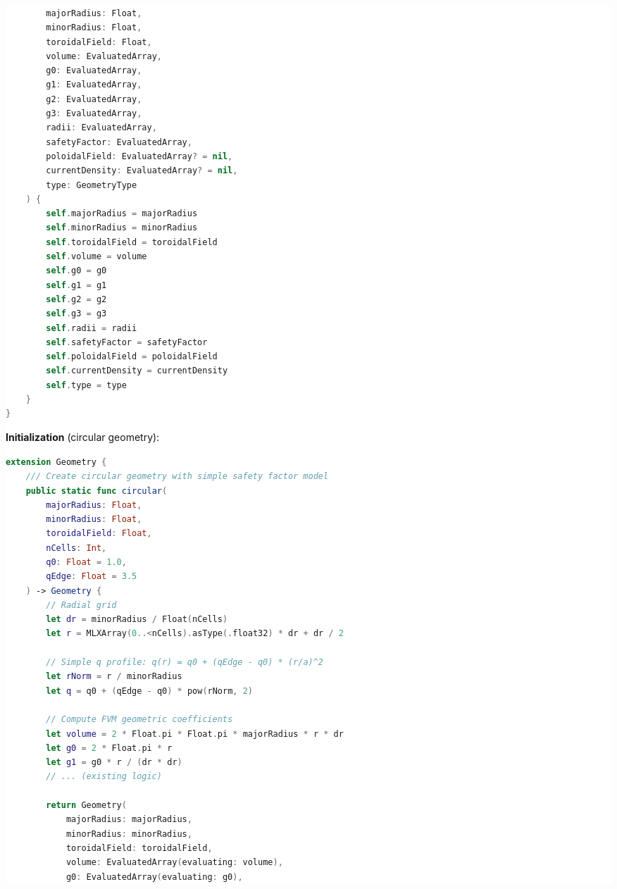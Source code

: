 ```swift
        majorRadius: Float,
        minorRadius: Float,
        toroidalField: Float,
        volume: EvaluatedArray,
        g0: EvaluatedArray,
        g1: EvaluatedArray,
        g2: EvaluatedArray,
        g3: EvaluatedArray,
        radii: EvaluatedArray,
        safetyFactor: EvaluatedArray,
        poloidalField: EvaluatedArray? = nil,
        currentDensity: EvaluatedArray? = nil,
        type: GeometryType
    ) {
        self.majorRadius = majorRadius
        self.minorRadius = minorRadius
        self.toroidalField = toroidalField
        self.volume = volume
        self.g0 = g0
        self.g1 = g1
        self.g2 = g2
        self.g3 = g3
        self.radii = radii
        self.safetyFactor = safetyFactor
        self.poloidalField = poloidalField
        self.currentDensity = currentDensity
        self.type = type
    }
}
```

**Initialization** (circular geometry):

```swift
extension Geometry {
    /// Create circular geometry with simple safety factor model
    public static func circular(
        majorRadius: Float,
        minorRadius: Float,
        toroidalField: Float,
        nCells: Int,
        q0: Float = 1.0,
        qEdge: Float = 3.5
    ) -> Geometry {
        // Radial grid
        let dr = minorRadius / Float(nCells)
        let r = MLXArray(0..<nCells).asType(.float32) * dr + dr / 2

        // Simple q profile: q(r) = q0 + (qEdge - q0) * (r/a)^2
        let rNorm = r / minorRadius
        let q = q0 + (qEdge - q0) * pow(rNorm, 2)

        // Compute FVM geometric coefficients
        let volume = 2 * Float.pi * Float.pi * majorRadius * r * dr
        let g0 = 2 * Float.pi * r
        let g1 = g0 * r / (dr * dr)
        // ... (existing logic)

        return Geometry(
            majorRadius: majorRadius,
            minorRadius: minorRadius,
            toroidalField: toroidalField,
            volume: EvaluatedArray(evaluating: volume),
            g0: EvaluatedArray(evaluating: g0),
```